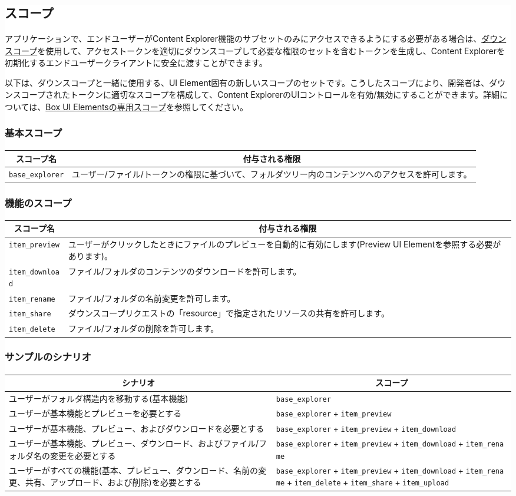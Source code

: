 ## スコープ

アプリケーションで、エンドユーザーがContent Explorer機能のサブセットのみにアクセスできるようにする必要がある場合は、[ダウンスコープ][downscope]を使用して、アクセストークンを適切にダウンスコープして必要な権限のセットを含むトークンを生成し、Content Explorerを初期化するエンドユーザークライアントに安全に渡すことができます。

以下は、ダウンスコープと一緒に使用する、UI Element固有の新しいスコープのセットです。こうしたスコープにより、開発者は、ダウンスコープされたトークンに適切なスコープを構成して、Content ExplorerのUIコントロールを有効/無効にすることができます。詳細については、[Box UI Elementsの専用スコープ][scopes]を参照してください。

### 基本スコープ



| スコープ名           | 付与される権限                                            |
| --------------- | -------------------------------------------------- |
| `base_explorer` | ユーザー/ファイル/トークンの権限に基づいて、フォルダツリー内のコンテンツへのアクセスを許可します。 |

### 機能のスコープ

| スコープ名           | 付与される権限                                                              |
| --------------- | -------------------------------------------------------------------- |
| `item_preview`  | ユーザーがクリックしたときにファイルのプレビューを自動的に有効にします(Preview UI Elementを参照する必要があります)。 |
| `item_download` | ファイル/フォルダのコンテンツのダウンロードを許可します。                                        |
| `item_rename`   | ファイル/フォルダの名前変更を許可します。                                                |
| `item_share`    | ダウンスコープリクエストの「resource」で指定されたリソースの共有を許可します。                          |
| `item_delete`   | ファイル/フォルダの削除を許可します。                                                  |

### サンプルのシナリオ

| シナリオ                                                     | スコープ                                                                                                              |
| -------------------------------------------------------- | ----------------------------------------------------------------------------------------------------------------- |
| ユーザーがフォルダ構造内を移動する(基本機能)                                  | `base_explorer`                                                                                                   |
| ユーザーが基本機能とプレビューを必要とする                                    | `base_explorer` + `item_preview`                                                                                  |
| ユーザーが基本機能、プレビュー、およびダウンロードを必要とする                          | `base_explorer` + `item_preview` + `item_download`                                                                |
| ユーザーが基本機能、プレビュー、ダウンロード、およびファイル/フォルダ名の変更を必要とする            | `base_explorer` + `item_preview` + `item_download` + `item_rename`                                                |
| ユーザーがすべての機能(基本、プレビュー、ダウンロード、名前の変更、共有、アップロード、および削除)を必要とする | `base_explorer` + `item_preview` + `item_download` + `item_rename` + `item_delete` + `item_share` + `item_upload` |



[downscope]: guide://authentication/access-tokens/downscope

[scopes]: guide://api-calls/permissions-and-errors/scopes
